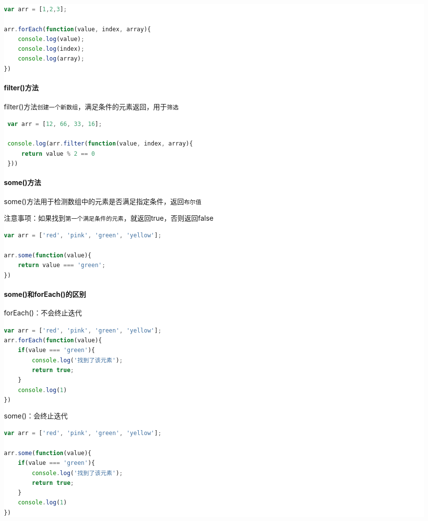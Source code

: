```javascript
var arr = [1,2,3];

arr.forEach(function(value, index, array){
    console.log(value);
    console.log(index);
    console.log(array);
})
```



#### filter()方法

filter()方法`创建一个新数组`，满足条件的元素返回，用于`筛选`

```javascript
 var arr = [12, 66, 33, 16];

 console.log(arr.filter(function(value, index, array){
     return value % 2 == 0
 }))
```



#### some()方法

some()方法用于检测数组中的元素是否满足指定条件，返回`布尔值`

注意事项：如果找到`第一个满足条件的元素`，就返回true，否则返回false

```javascript
var arr = ['red', 'pink', 'green', 'yellow'];

arr.some(function(value){
	return value === 'green';
})
```



#### some()和forEach()的区别

forEach()：不会终止迭代

```javascript
var arr = ['red', 'pink', 'green', 'yellow'];
arr.forEach(function(value){
    if(value === 'green'){
        console.log('找到了该元素');
        return true;
    }
    console.log(1)
})
```

some()：会终止迭代

```javascript
var arr = ['red', 'pink', 'green', 'yellow'];

arr.some(function(value){
    if(value === 'green'){
        console.log('找到了该元素');
        return true;
    }
    console.log(1)
})
```
